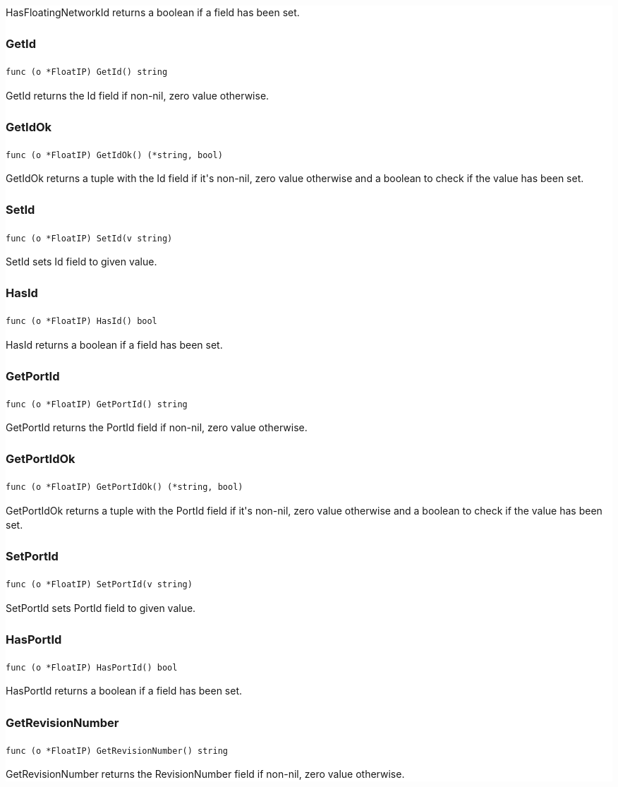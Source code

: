HasFloatingNetworkId returns a boolean if a field has been set.

### GetId

`func (o *FloatIP) GetId() string`

GetId returns the Id field if non-nil, zero value otherwise.

### GetIdOk

`func (o *FloatIP) GetIdOk() (*string, bool)`

GetIdOk returns a tuple with the Id field if it's non-nil, zero value otherwise
and a boolean to check if the value has been set.

### SetId

`func (o *FloatIP) SetId(v string)`

SetId sets Id field to given value.

### HasId

`func (o *FloatIP) HasId() bool`

HasId returns a boolean if a field has been set.

### GetPortId

`func (o *FloatIP) GetPortId() string`

GetPortId returns the PortId field if non-nil, zero value otherwise.

### GetPortIdOk

`func (o *FloatIP) GetPortIdOk() (*string, bool)`

GetPortIdOk returns a tuple with the PortId field if it's non-nil, zero value otherwise
and a boolean to check if the value has been set.

### SetPortId

`func (o *FloatIP) SetPortId(v string)`

SetPortId sets PortId field to given value.

### HasPortId

`func (o *FloatIP) HasPortId() bool`

HasPortId returns a boolean if a field has been set.

### GetRevisionNumber

`func (o *FloatIP) GetRevisionNumber() string`

GetRevisionNumber returns the RevisionNumber field if non-nil, zero value otherwise.
